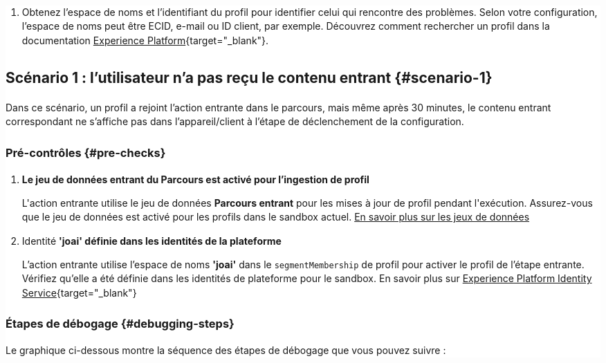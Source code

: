 1. Obtenez l’espace de noms et l’identifiant du profil pour identifier celui qui rencontre des problèmes. Selon votre configuration, l’espace de noms peut être ECID, e-mail ou ID client, par exemple. Découvrez comment rechercher un profil dans la documentation [Experience Platform](https://experienceleague.adobe.com/fr/docs/experience-platform/profile/ui/user-guide#browse-identity){target="_blank"}.

## Scénario 1 : l’utilisateur n’a pas reçu le contenu entrant {#scenario-1}

Dans ce scénario, un profil a rejoint l’action entrante dans le parcours, mais même après 30 minutes, le contenu entrant correspondant ne s’affiche pas dans l’appareil/client à l’étape de déclenchement de la configuration.


### Pré-contrôles {#pre-checks}

1. **Le jeu de données entrant du Parcours est activé pour l’ingestion de profil**

   L&#39;action entrante utilise le jeu de données **Parcours entrant** pour les mises à jour de profil pendant l&#39;exécution. Assurez-vous que le jeu de données est activé pour les profils dans le sandbox actuel. [En savoir plus sur les jeux de données](../data/get-started-datasets.md)

2. Identité **&#39;joai&#39; définie dans les identités de la plateforme**

   L’action entrante utilise l’espace de noms **&#39;joai&#39;** dans le `segmentMembership` de profil pour activer le profil de l’étape entrante. Vérifiez qu’elle a été définie dans les identités de plateforme pour le sandbox. En savoir plus sur [Experience Platform Identity Service](https://experienceleague.adobe.com/fr/docs/experience-platform/identity/home){target="_blank"}

### Étapes de débogage {#debugging-steps}

Le graphique ci-dessous montre la séquence des étapes de débogage que vous pouvez suivre :
